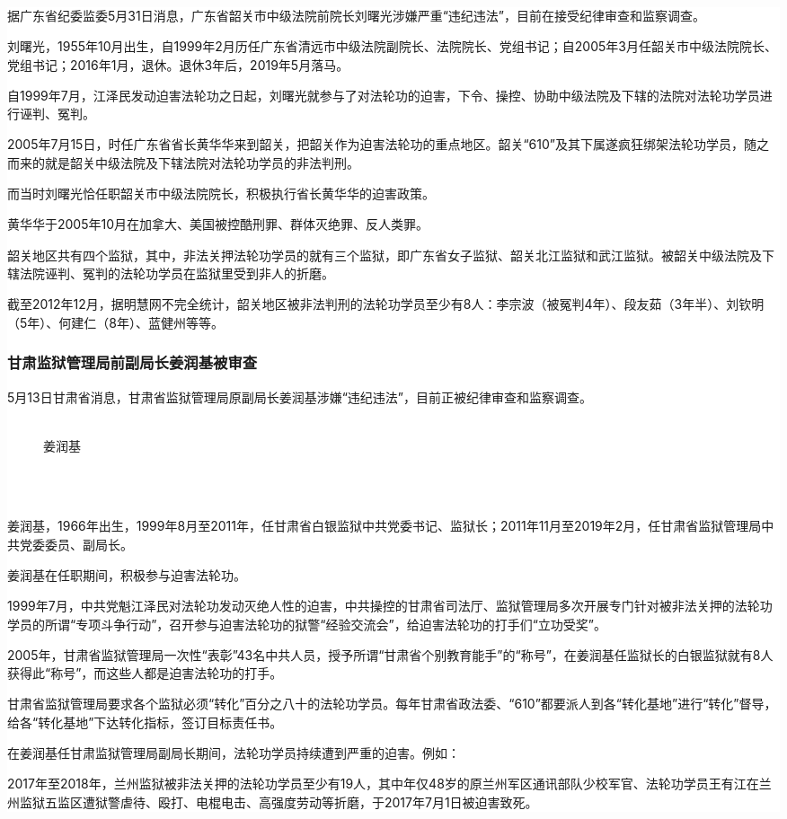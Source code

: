   据广东省纪委监委5月31日消息，广东省韶关市中级法院前院长刘曙光涉嫌严重“违纪违法”，目前在接受纪律审查和监察调查。
 </p>
 <p>
  刘曙光，1955年10月出生，自1999年2月历任广东省清远市中级法院副院长、法院院长、党组书记；自2005年3月任韶关市中级法院院长、党组书记；2016年1月，退休。退休3年后，2019年5月落马。
 </p>
 <p>
  自1999年7月，江泽民发动迫害法轮功之日起，刘曙光就参与了对法轮功的迫害，下令、操控、协助中级法院及下辖的法院对法轮功学员进行诬判、冤判。
 </p>
 <p>
  2005年7月15日，时任广东省省长黄华华来到韶关，把韶关作为迫害法轮功的重点地区。韶关“610”及其下属遂疯狂绑架法轮功学员，随之而来的就是韶关中级法院及下辖法院对法轮功学员的非法判刑。
 </p>
 <p>
  而当时刘曙光恰任职韶关市中级法院院长，积极执行省长黄华华的迫害政策。
 </p>
 <p>
  黄华华于2005年10月在加拿大、美国被控酷刑罪、群体灭绝罪、反人类罪。
 </p>
 <p>
  韶关地区共有四个监狱，其中，非法关押法轮功学员的就有三个监狱，即广东省女子监狱、韶关北江监狱和武江监狱。被韶关中级法院及下辖法院诬判、冤判的法轮功学员在监狱里受到非人的折磨。
 </p>
 <p>
  截至2012年12月，据明慧网不完全统计，韶关地区被非法判刑的法轮功学员至少有8人：李宗波（被冤判4年）、段友茹（3年半）、刘钦明（5年）、何建仁（8年）、蓝健州等等。
 </p>
 <h3 class="blue18 title">
  甘肃监狱管理局前副局长姜润基被审查
 </h3>
 <p>
  5月13日甘肃省消息，甘肃省监狱管理局原副局长姜润基涉嫌“违纪违法”，目前正被纪律审查和监察调查。
 </p>
 <figure aria-describedby="caption-attachment-11354052" class="wp-caption aligncenter" id="attachment_11354052" style="width: 117px">
  <ok href="https://i.epochtimes.com/assets/uploads/2019/06/11-12.jpg" target="_blank">
   <img alt="" class="wp-image-11354052" src="https://i.epochtimes.com/assets/uploads/2019/06/11-12.jpg"/>
  </ok>
  <br/><figcaption class="wp-caption-text" id="caption-attachment-11354052">
   姜润基
  </figcaption><br/>
 </figure><br/>
 <p>
  姜润基，1966年出生，1999年8月至2011年，任甘肃省白银监狱中共党委书记、监狱长；2011年11月至2019年2月，任甘肃省监狱管理局中共党委委员、副局长。
 </p>
 <p>
  姜润基在任职期间，积极参与迫害法轮功。
 </p>
 <p>
  1999年7月，中共党魁江泽民对法轮功发动灭绝人性的迫害，中共操控的甘肃省司法厅、监狱管理局多次开展专门针对被非法关押的法轮功学员的所谓“专项斗争行动”，召开参与迫害法轮功的狱警“经验交流会”，给迫害法轮功的打手们“立功受奖”。
 </p>
 <p>
  2005年，甘肃省监狱管理局一次性“表彰”43名中共人员，授予所谓“甘肃省个别教育能手”的“称号”，在姜润基任监狱长的白银监狱就有8人获得此“称号”，而这些人都是迫害法轮功的打手。
 </p>
 <p>
  甘肃省监狱管理局要求各个监狱必须“转化”百分之八十的法轮功学员。每年甘肃省政法委、“610”都要派人到各“转化基地”进行“转化”督导，给各“转化基地”下达转化指标，签订目标责任书。
 </p>
 <p>
  在姜润基任甘肃监狱管理局副局长期间，法轮功学员持续遭到严重的迫害。例如：
 </p>
 <p>
  2017年至2018年，兰州监狱被非法关押的法轮功学员至少有19人，其中年仅48岁的原兰州军区通讯部队少校军官、法轮功学员王有江在兰州监狱五监区遭狱警虐待、殴打、电棍电击、高强度劳动等折磨，于2017年7月1日被迫害致死。
 </p>
 <h4>